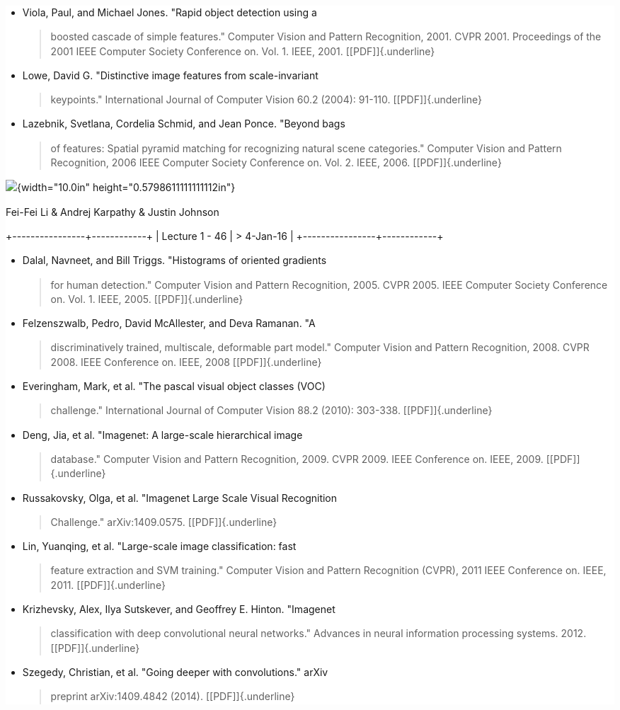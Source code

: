 -   Viola, Paul, and Michael Jones. \"Rapid object detection using a
    > boosted cascade of simple features.\" Computer Vision and Pattern
    > Recognition, 2001. CVPR 2001. Proceedings of the 2001 IEEE
    > Computer Society Conference on. Vol. 1. IEEE, 2001.
    > [\[PDF\]]{.underline}

-   Lowe, David G. \"Distinctive image features from scale-invariant
    > keypoints.\" International Journal of Computer Vision 60.2 (2004):
    > 91-110. [\[PDF\]]{.underline}

-   Lazebnik, Svetlana, Cordelia Schmid, and Jean Ponce. \"Beyond bags
    > of features: Spatial pyramid matching for recognizing natural
    > scene categories.\" Computer Vision and Pattern Recognition, 2006
    > IEEE Computer Society Conference on. Vol. 2. IEEE, 2006.
    > [\[PDF\]]{.underline}

![](media/image150.jpeg){width="10.0in" height="0.5798611111111112in"}

Fei-Fei Li & Andrej Karpathy & Justin Johnson

+----------------+------------+
| Lecture 1 - 46 | > 4-Jan-16 |
+----------------+------------+

-   Dalal, Navneet, and Bill Triggs. \"Histograms of oriented gradients
    > for human detection.\" Computer Vision and Pattern
    > Recognition, 2005. CVPR 2005. IEEE Computer Society Conference on.
    > Vol. 1. IEEE, 2005. [\[PDF\]]{.underline}

-   Felzenszwalb, Pedro, David McAllester, and Deva Ramanan. \"A
    > discriminatively trained, multiscale, deformable part model.\"
    > Computer Vision and Pattern Recognition, 2008. CVPR 2008. IEEE
    > Conference on. IEEE, 2008 [\[PDF\]]{.underline}

-   Everingham, Mark, et al. \"The pascal visual object classes (VOC)
    > challenge.\" International Journal of Computer Vision 88.2 (2010):
    > 303-338. [\[PDF\]]{.underline}

-   Deng, Jia, et al. \"Imagenet: A large-scale hierarchical image
    > database.\" Computer Vision and Pattern Recognition, 2009.
    > CVPR 2009. IEEE Conference on. IEEE, 2009. [\[PDF\]]{.underline}

-   Russakovsky, Olga, et al. \"Imagenet Large Scale Visual Recognition
    > Challenge.\" arXiv:1409.0575. [\[PDF\]]{.underline}

-   Lin, Yuanqing, et al. \"Large-scale image classification: fast
    > feature extraction and SVM training.\" Computer Vision and Pattern
    > Recognition (CVPR), 2011 IEEE Conference on. IEEE, 2011.
    > [\[PDF\]]{.underline}

-   Krizhevsky, Alex, Ilya Sutskever, and Geoffrey E. Hinton. \"Imagenet
    > classification with deep convolutional neural networks.\" Advances
    > in neural information processing systems. 2012.
    > [\[PDF\]]{.underline}

-   Szegedy, Christian, et al. \"Going deeper with convolutions.\" arXiv
    > preprint arXiv:1409.4842 (2014). [\[PDF\]]{.underline}
